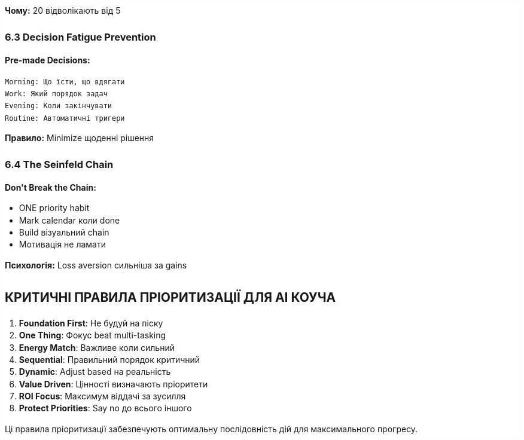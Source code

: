 **Чому:** 20 відволікають від 5

### 6.3 Decision Fatigue Prevention
**Pre-made Decisions:**
```
Morning: Що їсти, що вдягати
Work: Який порядок задач
Evening: Коли закінчувати
Routine: Автоматичні тригери
```

**Правило:** Minimize щоденні рішення

### 6.4 The Seinfeld Chain
**Don't Break the Chain:**
- ONE priority habit
- Mark calendar коли done
- Build візуальний chain
- Мотивація не ламати

**Психологія:** Loss aversion сильніша за gains

## КРИТИЧНІ ПРАВИЛА ПРІОРИТИЗАЦІЇ ДЛЯ AI КОУЧА

1. **Foundation First**: Не будуй на піску
2. **One Thing**: Фокус beat multi-tasking
3. **Energy Match**: Важливе коли сильний
4. **Sequential**: Правильний порядок критичний
5. **Dynamic**: Adjust based на реальність
6. **Value Driven**: Цінності визначають пріоритети
7. **ROI Focus**: Максимум віддачі за зусилля
8. **Protect Priorities**: Say no до всього іншого

Ці правила пріоритизації забезпечують оптимальну послідовність дій для максимального прогресу.